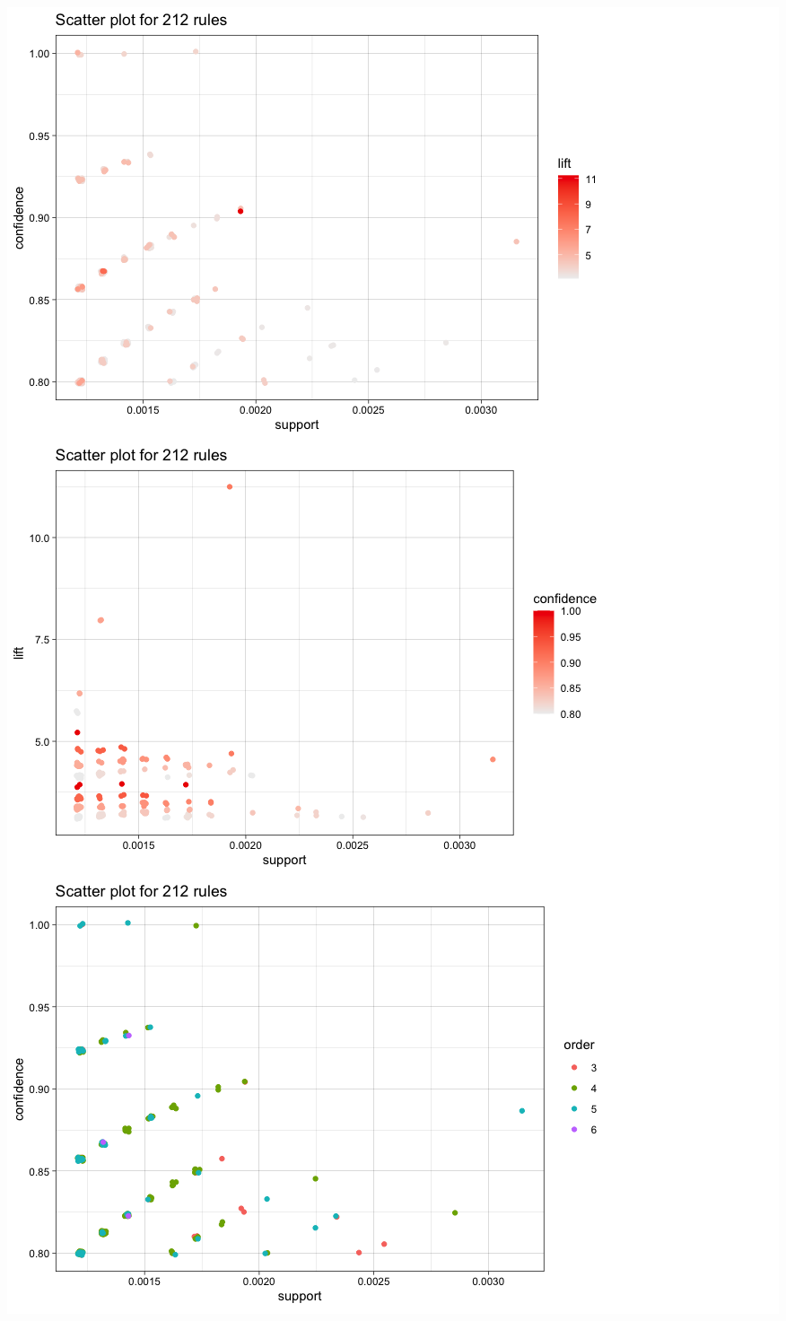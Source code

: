 ![](assignment_4_files/figure-markdown_strict/arules_figures-1.png)![](assignment_4_files/figure-markdown_strict/arules_figures-2.png)![](assignment_4_files/figure-markdown_strict/arules_figures-3.png
)
